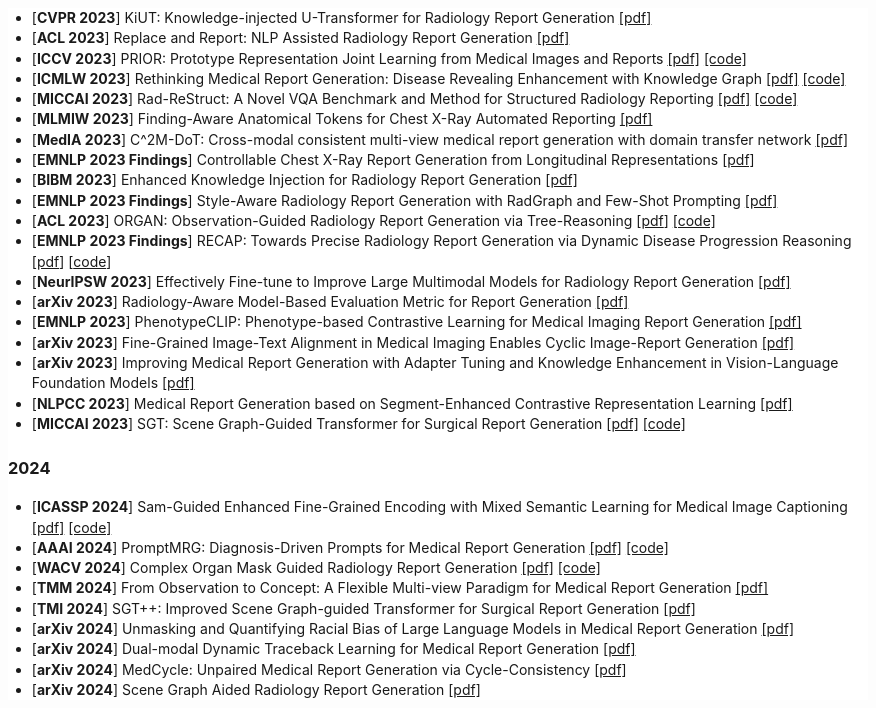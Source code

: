 - [**CVPR 2023**] KiUT: Knowledge-injected U-Transformer for Radiology Report Generation [[pdf]](https://arxiv.org/pdf/2306.11345)
- [**ACL 2023**] Replace and Report: NLP Assisted Radiology Report Generation [[pdf]](https://arxiv.org/pdf/2306.17180)
- [**ICCV 2023**] PRIOR: Prototype Representation Joint Learning from Medical Images and Reports [[pdf]](https://arxiv.org/pdf/2307.12577) [[code]](https://github.com/QtacierP/PRIOR)
- [**ICMLW 2023**] Rethinking Medical Report Generation: Disease Revealing Enhancement with Knowledge Graph [[pdf]](https://arxiv.org/pdf/2307.12526) [[code]](https://github.com/wangyixinxin/mrg-kg)
- [**MICCAI 2023**] Rad-ReStruct: A Novel VQA Benchmark and Method for Structured Radiology Reporting [[pdf]](https://arxiv.org/pdf/2307.05766) [[code]](https://github.com/chantalmp/rad-restruct)
- [**MLMIW 2023**] Finding-Aware Anatomical Tokens for Chest X-Ray Automated Reporting [[pdf]](https://arxiv.org/pdf/2308.15961)
- [**MedIA 2023**] C^2M-DoT: Cross-modal consistent multi-view medical report generation with domain transfer network [[pdf]](https://arxiv.org/pdf/2310.05355)
- [**EMNLP 2023 Findings**] Controllable Chest X-Ray Report Generation from Longitudinal Representations [[pdf]](https://arxiv.org/pdf/2310.05881)
- [**BIBM 2023**] Enhanced Knowledge Injection for Radiology Report Generation [[pdf]](https://arxiv.org/pdf/2311.00399)
- [**EMNLP 2023 Findings**] Style-Aware Radiology Report Generation with RadGraph and Few-Shot Prompting [[pdf]](https://arxiv.org/pdf/2310.17811)
- [**ACL 2023**] ORGAN: Observation-Guided Radiology Report Generation via Tree-Reasoning [[pdf](https://aclanthology.org/2023.acl-long.451/)] [[code]](https://github.com/wjhou/ORGan)
- [**EMNLP 2023 Findings**] RECAP: Towards Precise Radiology Report Generation via Dynamic Disease Progression Reasoning [[pdf](https://arxiv.org/abs/2310.13864)] [[code](https://github.com/wjhou/Recap)]
- [**NeurIPSW 2023**] Effectively Fine-tune to Improve Large Multimodal Models for Radiology Report Generation [[pdf]](https://arxiv.org/pdf/2312.01504)
- [**arXiv 2023**] Radiology-Aware Model-Based Evaluation Metric for Report Generation [[pdf]](https://arxiv.org/pdf/2311.16764)
- [**EMNLP 2023**] PhenotypeCLIP: Phenotype-based Contrastive Learning for Medical Imaging Report Generation [[pdf]](https://aclanthology.org/2023.emnlp-main.989.pdf)
- [**arXiv 2023**] Fine-Grained Image-Text Alignment in Medical Imaging Enables Cyclic Image-Report Generation [[pdf]](https://arxiv.org/pdf/2312.08078)
- [**arXiv 2023**] Improving Medical Report Generation with Adapter Tuning and Knowledge Enhancement in Vision-Language Foundation Models [[pdf]](https://arxiv.org/pdf/2312.03970)
- [**NLPCC 2023**] Medical Report Generation based on Segment-Enhanced Contrastive Representation Learning [[pdf]](https://arxiv.org/pdf/2312.15869)
- [**MICCAI 2023**] SGT: Scene Graph-Guided Transformer for Surgical Report Generation [[pdf]](https://link.springer.com/chapter/10.1007/978-3-031-16449-1_48) [[code]](https://github.com/ccccchenllll/SGT_master)

### 2024
- [**ICASSP 2024**] Sam-Guided Enhanced Fine-Grained Encoding with Mixed Semantic Learning for Medical Image Captioning [[pdf]](https://arxiv.org/pdf/2311.01004) [[code]](https://github.com/AHandsomePython/MSMedCap)
- [**AAAI 2024**] PromptMRG: Diagnosis-Driven Prompts for Medical Report Generation [[pdf]](https://arxiv.org/pdf/2308.12604) [[code]](https://github.com/jhb86253817/promptmrg)
- [**WACV 2024**] Complex Organ Mask Guided Radiology Report Generation [[pdf]](https://arxiv.org/pdf/2311.02329) [[code]](https://github.com/GaryGuTC/COMG_model)
- [**TMM 2024**] From Observation to Concept: A Flexible Multi-view Paradigm for Medical Report Generation [[pdf]](https://ieeexplore.ieee.org/document/10356722)
- [**TMI 2024**] SGT++: Improved Scene Graph-guided Transformer for Surgical Report Generation [[pdf]](https://ieeexplore.ieee.org/document/10330637/)
- [**arXiv 2024**] Unmasking and Quantifying Racial Bias of Large Language Models in Medical Report Generation [[pdf]](https://arxiv.org/pdf/2401.13867)
- [**arXiv 2024**] Dual-modal Dynamic Traceback Learning for Medical Report Generation [[pdf]](https://arxiv.org/pdf/2401.13267)
- [**arXiv 2024**] MedCycle: Unpaired Medical Report Generation via Cycle-Consistency [[pdf]](https://arxiv.org/pdf/2403.13444)
- [**arXiv 2024**] Scene Graph Aided Radiology Report Generation [[pdf]](https://arxiv.org/pdf/2403.05687)